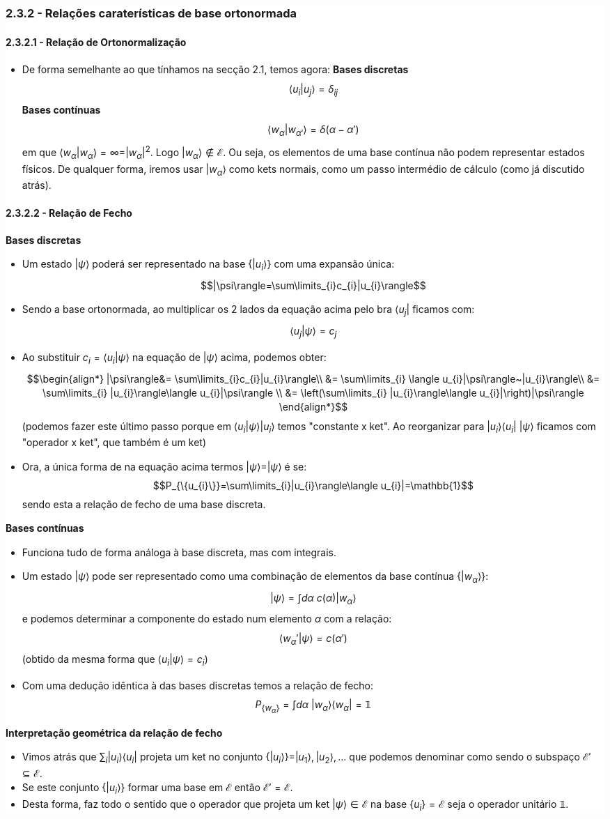 ### 2.3.2 - Relações caraterísticas de base ortonormada
#### 2.3.2.1 - Relação de Ortonormalização
- De forma semelhante ao que tínhamos na secção 2.1, temos agora:
**Bases discretas**
$$\langle u_{i}|u_{j}\rangle=\delta_{ij}$$
**Bases contínuas**
$$\langle w_{\alpha}|w_{\alpha'}\rangle=\delta(\alpha-\alpha')$$
em que $\langle w_{\alpha}|w_{\alpha}\rangle=\infty=|w_{\alpha}|^{2}$. Logo $|w_{\alpha}\rangle\notin\mathscr{E}$. Ou seja, os elementos de uma base contínua não podem representar estados físicos. De qualquer forma, iremos usar $|w_{\alpha}\rangle$ como kets normais, como um passo intermédio de cálculo (como já discutido atrás).

#### 2.3.2.2 - Relação de Fecho
**Bases discretas**
- Um estado $|\psi\rangle$ poderá ser representado na base $\{|u_{i}\rangle\}$ com uma expansão única:
$$|\psi\rangle=\sum\limits_{i}c_{i}|u_{i}\rangle$$
- Sendo a base ortonormada, ao multiplicar os 2 lados da equação acima pelo bra $\langle u_{j}|$ ficamos com: $$\langle u_{j}|\psi\rangle=c_{j}$$
- Ao substituir $c_{i}=\langle u_{i}|\psi\rangle$ na equação de $|\psi\rangle$ acima, podemos obter:
$$\begin{align*}
|\psi\rangle&= \sum\limits_{i}c_{i}|u_{i}\rangle\\
&= \sum\limits_{i} \langle u_{i}|\psi\rangle~|u_{i}\rangle\\
&= \sum\limits_{i} |u_{i}\rangle\langle u_{i}|\psi\rangle \\
&= \left(\sum\limits_{i} |u_{i}\rangle\langle u_{i}|\right)|\psi\rangle 
\end{align*}$$
(podemos fazer este último passo porque em $\langle u_{i}|\psi\rangle|u_{i}\rangle$ temos "constante x ket". Ao reorganizar para $|u_{i}\rangle\langle u_{i}|~|\psi\rangle$ ficamos com "operador x ket", que também é um ket)

- Ora, a única forma de na equação acima termos $|\psi\rangle=|\psi\rangle$ é se:
$$P_{\{u_{i}\}}=\sum\limits_{i}|u_{i}\rangle\langle u_{i}|=\mathbb{1}$$
sendo esta a relação de fecho de uma base discreta.

**Bases contínuas**
- Funciona tudo de forma análoga à base discreta, mas com integrais.
- Um estado $|\psi\rangle$ pode ser representado como uma combinação de elementos da base contínua $\{|w_{\alpha}\rangle\}$:
$$|\psi\rangle=\int d\alpha~c(\alpha)|w_{\alpha}\rangle$$
e podemos determinar a componente do estado num elemento $\alpha$ com a relação:
$$\langle w_\alpha'|\psi\rangle=c(\alpha')$$
(obtido da mesma forma que $\langle u_{i}|\psi\rangle=c_{i}$)

- Com uma dedução idêntica à das bases discretas temos a relação de fecho:
$$P_{\{w_\alpha\}}=\int d\alpha~|w_{\alpha}\rangle\langle w_{\alpha}|=\mathbb{1}$$

**Interpretação geométrica da relação de fecho**
- Vimos atrás que $\sum_{i}|u_{i}\rangle\langle u_{i}|$ projeta um ket no conjunto $\{|u_{i}\rangle\}=|u_{1}\rangle,|u_{2}\rangle,\dots$ que podemos denominar como sendo o subspaço $\mathscr{E}'\subseteq\mathscr{E}$.
- Se este conjunto $\{|u_{i}\rangle\}$ formar uma base em $\mathscr{E}$ então $\mathscr{E}'=\mathscr{E}$.
- Desta forma, faz todo o sentido que o operador que projeta um ket $|\psi\rangle\in\mathscr{E}$ na base $\{u_{i}\}=\mathscr{E}$ seja o operador unitário $\mathbb{1}$.
